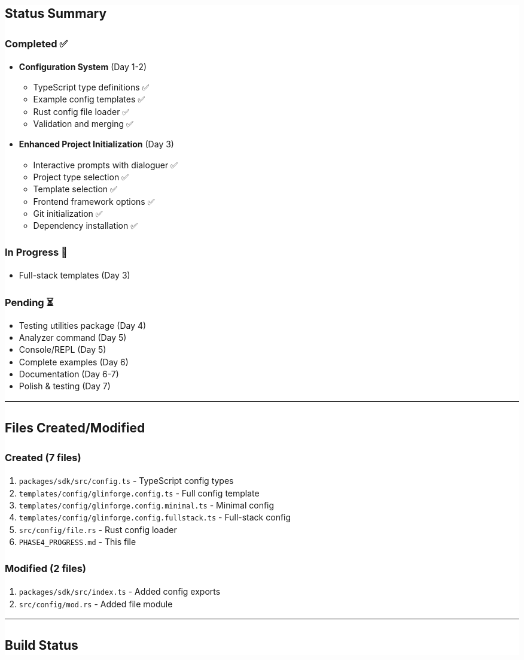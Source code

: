 
## Status Summary

### Completed ✅
- **Configuration System** (Day 1-2)
  - TypeScript type definitions ✅
  - Example config templates ✅
  - Rust config file loader ✅
  - Validation and merging ✅

- **Enhanced Project Initialization** (Day 3)
  - Interactive prompts with dialoguer ✅
  - Project type selection ✅
  - Template selection ✅
  - Frontend framework options ✅
  - Git initialization ✅
  - Dependency installation ✅

### In Progress 🔄
- Full-stack templates (Day 3)

### Pending ⏳
- Testing utilities package (Day 4)
- Analyzer command (Day 5)
- Console/REPL (Day 5)
- Complete examples (Day 6)
- Documentation (Day 6-7)
- Polish & testing (Day 7)

---

## Files Created/Modified

### Created (7 files)
1. `packages/sdk/src/config.ts` - TypeScript config types
2. `templates/config/glinforge.config.ts` - Full config template
3. `templates/config/glinforge.config.minimal.ts` - Minimal config
4. `templates/config/glinforge.config.fullstack.ts` - Full-stack config
5. `src/config/file.rs` - Rust config loader
6. `PHASE4_PROGRESS.md` - This file

### Modified (2 files)
1. `packages/sdk/src/index.ts` - Added config exports
2. `src/config/mod.rs` - Added file module

---

## Build Status
